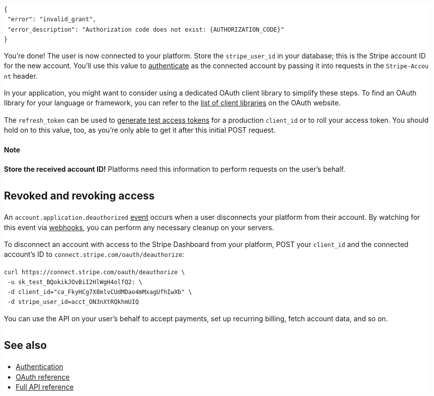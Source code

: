 ```
{
 "error": "invalid_grant",
 "error_description": "Authorization code does not exist: {AUTHORIZATION_CODE}"
}
```

You’re done! The user is now connected to your platform. Store the
`stripe_user_id` in your database; this is the Stripe account ID for the new
account. You’ll use this value to
[authenticate](https://docs.stripe.com/connect/authentication) as the connected
account by passing it into requests in the `Stripe-Account` header.

In your application, you might want to consider using a dedicated OAuth client
library to simplify these steps. To find an OAuth library for your language or
framework, you can refer to the [list of client
libraries](https://oauth.net/code/) on the OAuth website.

The `refresh_token` can be used to [generate test access
tokens](https://docs.stripe.com/connect/testing#creating-accounts) for a
production `client_id` or to roll your access token. You should hold on to this
value, too, as you’re only able to get it after this initial POST request.

#### Note

**Store the received account ID!** Platforms need this information to perform
requests on the user’s behalf.

## Revoked and revoking access

An `account.application.deauthorized`
[event](https://docs.stripe.com/api#list_events) occurs when a user disconnects
your platform from their account. By watching for this event via
[webhooks](https://docs.stripe.com/connect/webhooks), you can perform any
necessary cleanup on your servers.

To disconnect an account with access to the Stripe Dashboard from your platform,
POST your `client_id` and the connected account’s ID to
`connect.stripe.com/oauth/deauthorize`:

```
curl https://connect.stripe.com/oauth/deauthorize \
 -u sk_test_BQokikJOvBiI2HlWgH4olfQ2: \
 -d client_id="ca_FkyHCg7X8mlvCUdMDao4mMxagUfhIwXb" \
 -d stripe_user_id=acct_ON3nXtRQkhmUIQ
```

You can use the API on your user’s behalf to accept payments, set up recurring
billing, fetch account data, and so on.

## See also

- [Authentication](https://docs.stripe.com/connect/authentication)
- [OAuth reference](https://docs.stripe.com/connect/oauth-reference)
- [Full API reference](https://docs.stripe.com/api)
